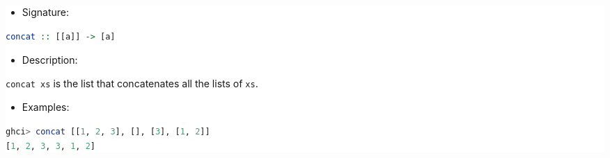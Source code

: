 - Signature:

```hs
concat :: [[a]] -> [a]
```

- Description:

`concat xs` is the list that concatenates all the lists of `xs`.

- Examples:

```hs
ghci> concat [[1, 2, 3], [], [3], [1, 2]]
[1, 2, 3, 3, 1, 2]
```
